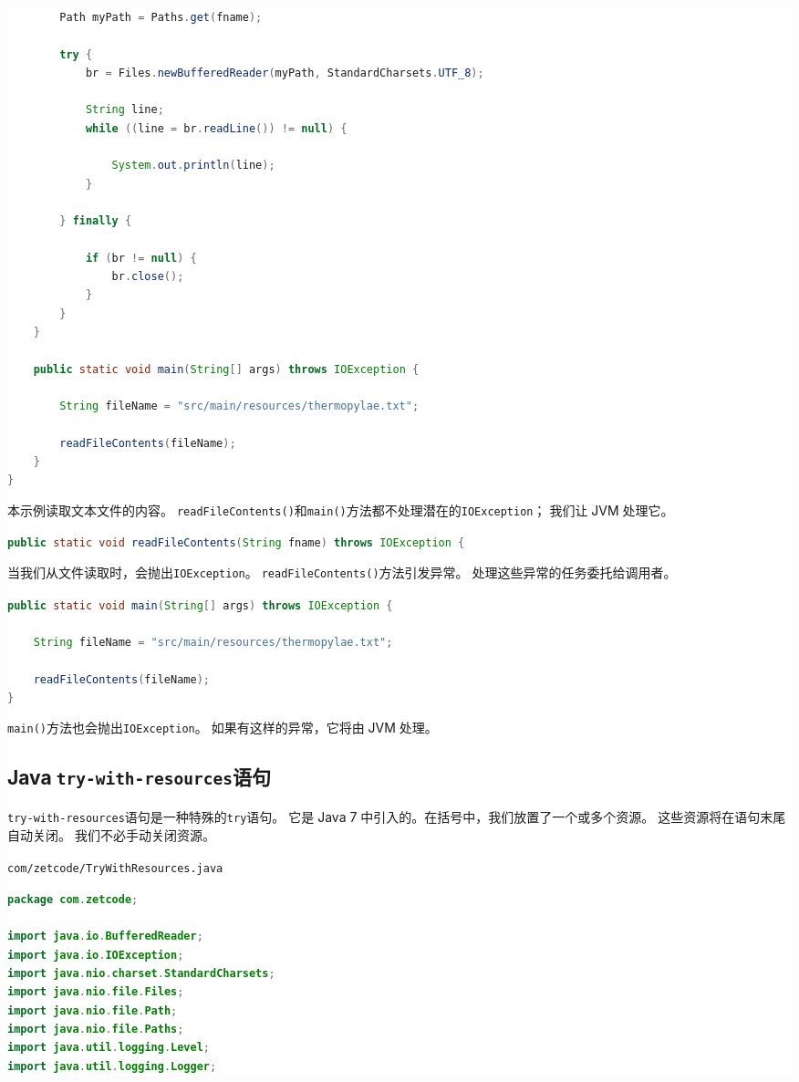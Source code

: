 ```java
        Path myPath = Paths.get(fname);

        try {
            br = Files.newBufferedReader(myPath, StandardCharsets.UTF_8);

            String line;
            while ((line = br.readLine()) != null) {

                System.out.println(line);
            }

        } finally {

            if (br != null) {
                br.close();
            }
        }
    }

    public static void main(String[] args) throws IOException {

        String fileName = "src/main/resources/thermopylae.txt";

        readFileContents(fileName);
    }
}

```

本示例读取文本文件的内容。 `readFileContents()`和`main()`方法都不处理潜在的`IOException`； 我们让 JVM 处理它。

```java
public static void readFileContents(String fname) throws IOException {

```

当我们从文件读取时，会抛出`IOException`。 `readFileContents()`方法引发异常。 处理这些异常的任务委托给调用者。

```java
public static void main(String[] args) throws IOException {

    String fileName = "src/main/resources/thermopylae.txt";

    readFileContents(fileName);
}

```

`main()`方法也会抛出`IOException`。 如果有这样的异常，它将由 JVM 处理。

## Java `try-with-resources`语句

`try-with-resources`语句是一种特殊的`try`语句。 它是 Java 7 中引入的。在括号中，我们放置了一个或多个资源。 这些资源将在语句末尾自动关闭。 我们不必手动关闭资源。

`com/zetcode/TryWithResources.java`

```java
package com.zetcode;

import java.io.BufferedReader;
import java.io.IOException;
import java.nio.charset.StandardCharsets;
import java.nio.file.Files;
import java.nio.file.Path;
import java.nio.file.Paths;
import java.util.logging.Level;
import java.util.logging.Logger;
```